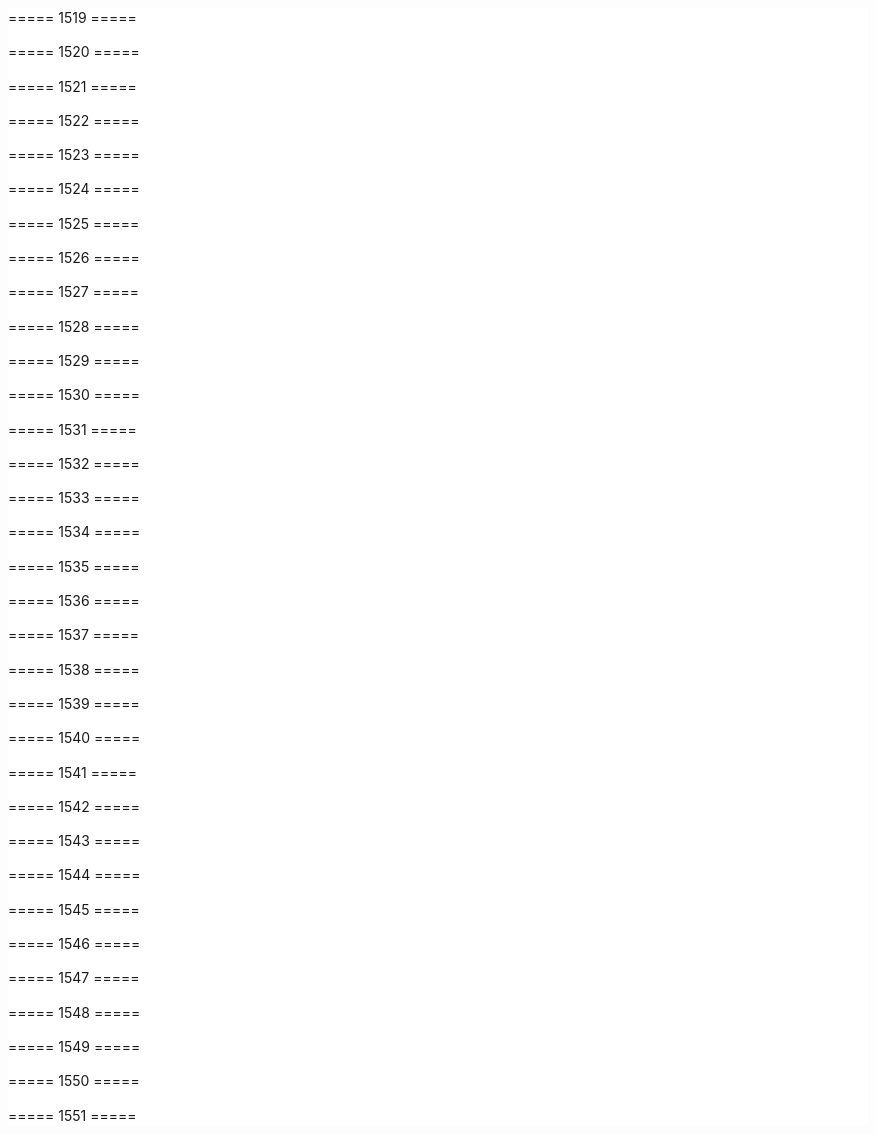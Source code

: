 ===== 1519 =====

===== 1520 =====

===== 1521 =====

===== 1522 =====

===== 1523 =====

===== 1524 =====

===== 1525 =====

===== 1526 =====

===== 1527 =====

===== 1528 =====

===== 1529 =====

===== 1530 =====

===== 1531 =====

===== 1532 =====

===== 1533 =====

===== 1534 =====

===== 1535 =====

===== 1536 =====

===== 1537 =====

===== 1538 =====

===== 1539 =====

===== 1540 =====

===== 1541 =====

===== 1542 =====

===== 1543 =====

===== 1544 =====

===== 1545 =====

===== 1546 =====

===== 1547 =====

===== 1548 =====

===== 1549 =====

===== 1550 =====

===== 1551 =====
